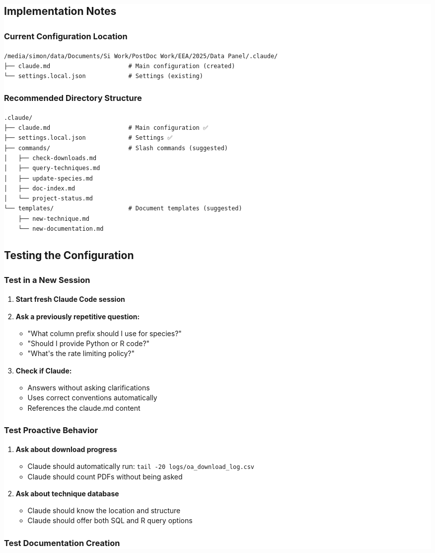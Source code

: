## Implementation Notes

### Current Configuration Location
```
/media/simon/data/Documents/Si Work/PostDoc Work/EEA/2025/Data Panel/.claude/
├── claude.md                      # Main configuration (created)
└── settings.local.json            # Settings (existing)
```

### Recommended Directory Structure
```
.claude/
├── claude.md                      # Main configuration ✅
├── settings.local.json            # Settings ✅
├── commands/                      # Slash commands (suggested)
│   ├── check-downloads.md
│   ├── query-techniques.md
│   ├── update-species.md
│   ├── doc-index.md
│   └── project-status.md
└── templates/                     # Document templates (suggested)
    ├── new-technique.md
    └── new-documentation.md
```

## Testing the Configuration

### Test in a New Session

1. **Start fresh Claude Code session**
2. **Ask a previously repetitive question:**
   - "What column prefix should I use for species?"
   - "Should I provide Python or R code?"
   - "What's the rate limiting policy?"

3. **Check if Claude:**
   - Answers without asking clarifications
   - Uses correct conventions automatically
   - References the claude.md content

### Test Proactive Behavior

1. **Ask about download progress**
   - Claude should automatically run: `tail -20 logs/oa_download_log.csv`
   - Claude should count PDFs without being asked

2. **Ask about technique database**
   - Claude should know the location and structure
   - Claude should offer both SQL and R query options

### Test Documentation Creation

